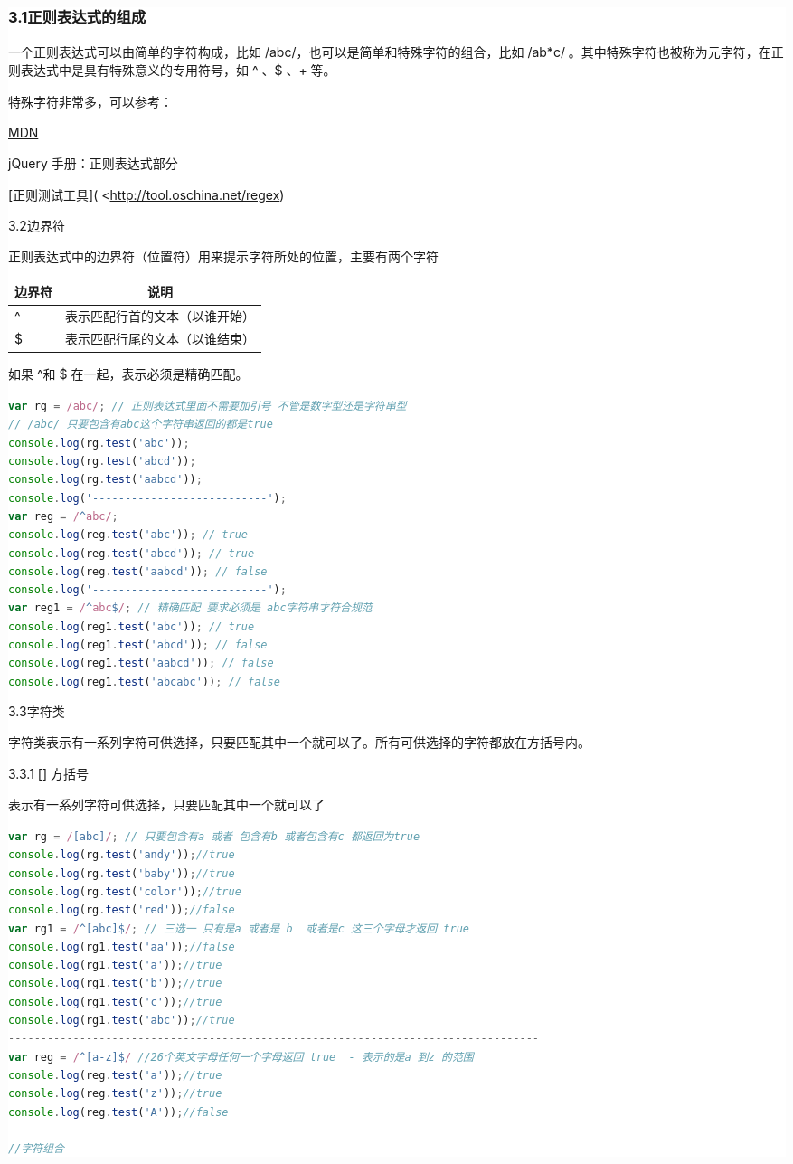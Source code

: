 ### 3.1正则表达式的组成

  一个正则表达式可以由简单的字符构成，比如 /abc/，也可以是简单和特殊字符的组合，比如 /ab*c/ 。其中特殊字符也被称为元字符，在正则表达式中是具有特殊意义的专用符号，如 ^ 、$ 、+ 等。

  特殊字符非常多，可以参考： 

  [MDN](https://developer.mozilla.org/zh-CN/docs/Web/JavaScript/Guide/Regular_Expressions)

  jQuery 手册：正则表达式部分

  [正则测试工具]( <http://tool.oschina.net/regex)

  3.2边界符

  正则表达式中的边界符（位置符）用来提示字符所处的位置，主要有两个字符

  | 边界符  | 说明              |
  | ---- | --------------- |
  | ^    | 表示匹配行首的文本（以谁开始） |
  | $    | 表示匹配行尾的文本（以谁结束） |

  如果 ^和 $ 在一起，表示必须是精确匹配。

  ```js
  var rg = /abc/; // 正则表达式里面不需要加引号 不管是数字型还是字符串型
  // /abc/ 只要包含有abc这个字符串返回的都是true
  console.log(rg.test('abc'));
  console.log(rg.test('abcd'));
  console.log(rg.test('aabcd'));
  console.log('---------------------------');
  var reg = /^abc/;
  console.log(reg.test('abc')); // true
  console.log(reg.test('abcd')); // true
  console.log(reg.test('aabcd')); // false
  console.log('---------------------------');
  var reg1 = /^abc$/; // 精确匹配 要求必须是 abc字符串才符合规范
  console.log(reg1.test('abc')); // true
  console.log(reg1.test('abcd')); // false
  console.log(reg1.test('aabcd')); // false
  console.log(reg1.test('abcabc')); // false
  ```

  3.3字符类

  字符类表示有一系列字符可供选择，只要匹配其中一个就可以了。所有可供选择的字符都放在方括号内。

  3.3.1 [] 方括号

  表示有一系列字符可供选择，只要匹配其中一个就可以了

  ```js
  var rg = /[abc]/; // 只要包含有a 或者 包含有b 或者包含有c 都返回为true
  console.log(rg.test('andy'));//true
  console.log(rg.test('baby'));//true
  console.log(rg.test('color'));//true
  console.log(rg.test('red'));//false
  var rg1 = /^[abc]$/; // 三选一 只有是a 或者是 b  或者是c 这三个字母才返回 true
  console.log(rg1.test('aa'));//false
  console.log(rg1.test('a'));//true
  console.log(rg1.test('b'));//true
  console.log(rg1.test('c'));//true
  console.log(rg1.test('abc'));//true
  ----------------------------------------------------------------------------------
  var reg = /^[a-z]$/ //26个英文字母任何一个字母返回 true  - 表示的是a 到z 的范围  
  console.log(reg.test('a'));//true
  console.log(reg.test('z'));//true
  console.log(reg.test('A'));//false
  -----------------------------------------------------------------------------------
  //字符组合
  ```